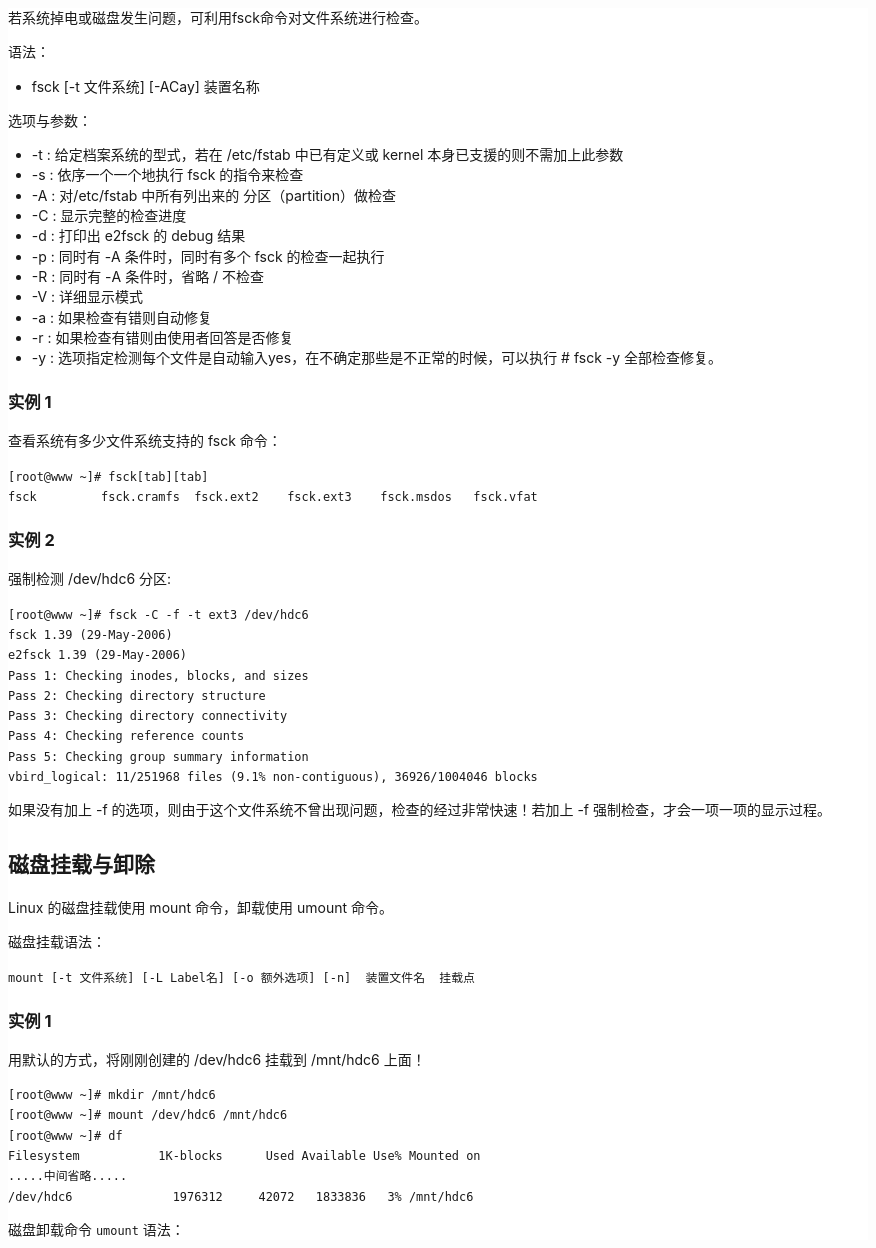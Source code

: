 若系统掉电或磁盘发生问题，可利用fsck命令对文件系统进行检查。

语法：

- fsck [-t 文件系统] [-ACay] 装置名称

选项与参数：

- -t : 给定档案系统的型式，若在 /etc/fstab 中已有定义或 kernel 本身已支援的则不需加上此参数
- -s : 依序一个一个地执行 fsck 的指令来检查
- -A : 对/etc/fstab 中所有列出来的 分区（partition）做检查
- -C : 显示完整的检查进度
- -d : 打印出 e2fsck 的 debug 结果
- -p : 同时有 -A 条件时，同时有多个 fsck 的检查一起执行
- -R : 同时有 -A 条件时，省略 / 不检查
- -V : 详细显示模式
- -a : 如果检查有错则自动修复
- -r : 如果检查有错则由使用者回答是否修复
- -y : 选项指定检测每个文件是自动输入yes，在不确定那些是不正常的时候，可以执行 # fsck -y 全部检查修复。

### 实例 1
查看系统有多少文件系统支持的 fsck 命令：
```
[root@www ~]# fsck[tab][tab]
fsck         fsck.cramfs  fsck.ext2    fsck.ext3    fsck.msdos   fsck.vfat
```
### 实例 2
强制检测 /dev/hdc6 分区:
```
[root@www ~]# fsck -C -f -t ext3 /dev/hdc6 
fsck 1.39 (29-May-2006)
e2fsck 1.39 (29-May-2006)
Pass 1: Checking inodes, blocks, and sizes
Pass 2: Checking directory structure
Pass 3: Checking directory connectivity
Pass 4: Checking reference counts
Pass 5: Checking group summary information
vbird_logical: 11/251968 files (9.1% non-contiguous), 36926/1004046 blocks
```
如果没有加上 -f 的选项，则由于这个文件系统不曾出现问题，检查的经过非常快速！若加上 -f 强制检查，才会一项一项的显示过程。

## 磁盘挂载与卸除
Linux 的磁盘挂载使用 mount 命令，卸载使用 umount 命令。

磁盘挂载语法：

```
mount [-t 文件系统] [-L Label名] [-o 额外选项] [-n]  装置文件名  挂载点
```
### 实例 1
用默认的方式，将刚刚创建的 /dev/hdc6 挂载到 /mnt/hdc6 上面！
```
[root@www ~]# mkdir /mnt/hdc6
[root@www ~]# mount /dev/hdc6 /mnt/hdc6
[root@www ~]# df
Filesystem           1K-blocks      Used Available Use% Mounted on
.....中间省略.....
/dev/hdc6              1976312     42072   1833836   3% /mnt/hdc6
```
磁盘卸载命令 `umount` 语法：
